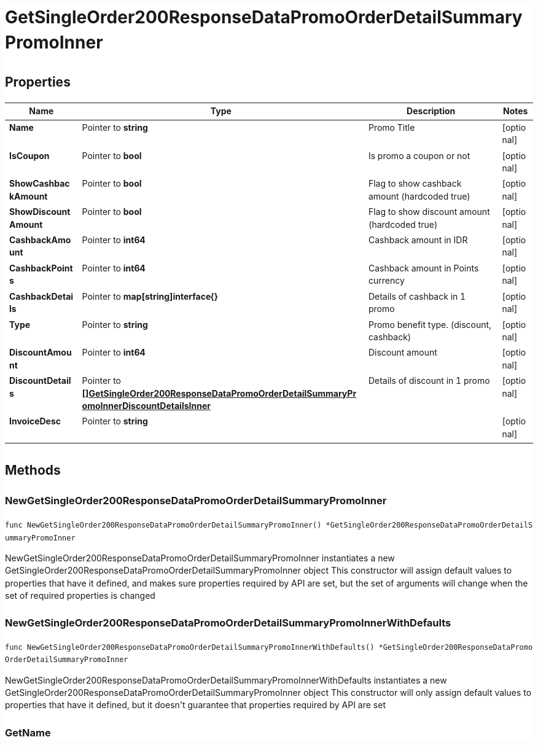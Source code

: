 # GetSingleOrder200ResponseDataPromoOrderDetailSummaryPromoInner

## Properties

Name | Type | Description | Notes
------------ | ------------- | ------------- | -------------
**Name** | Pointer to **string** | Promo Title | [optional] 
**IsCoupon** | Pointer to **bool** | Is promo a coupon or not | [optional] 
**ShowCashbackAmount** | Pointer to **bool** | Flag to show cashback amount (hardcoded true) | [optional] 
**ShowDiscountAmount** | Pointer to **bool** | Flag to show discount amount (hardcoded true) | [optional] 
**CashbackAmount** | Pointer to **int64** | Cashback amount in IDR | [optional] 
**CashbackPoints** | Pointer to **int64** | Cashback amount in Points currency | [optional] 
**CashbackDetails** | Pointer to **map[string]interface{}** | Details of cashback in 1 promo | [optional] 
**Type** | Pointer to **string** | Promo benefit type. (discount, cashback) | [optional] 
**DiscountAmount** | Pointer to **int64** | Discount amount | [optional] 
**DiscountDetails** | Pointer to [**[]GetSingleOrder200ResponseDataPromoOrderDetailSummaryPromoInnerDiscountDetailsInner**](GetSingleOrder200ResponseDataPromoOrderDetailSummaryPromoInnerDiscountDetailsInner.md) | Details of discount in 1 promo | [optional] 
**InvoiceDesc** | Pointer to **string** |  | [optional] 

## Methods

### NewGetSingleOrder200ResponseDataPromoOrderDetailSummaryPromoInner

`func NewGetSingleOrder200ResponseDataPromoOrderDetailSummaryPromoInner() *GetSingleOrder200ResponseDataPromoOrderDetailSummaryPromoInner`

NewGetSingleOrder200ResponseDataPromoOrderDetailSummaryPromoInner instantiates a new GetSingleOrder200ResponseDataPromoOrderDetailSummaryPromoInner object
This constructor will assign default values to properties that have it defined,
and makes sure properties required by API are set, but the set of arguments
will change when the set of required properties is changed

### NewGetSingleOrder200ResponseDataPromoOrderDetailSummaryPromoInnerWithDefaults

`func NewGetSingleOrder200ResponseDataPromoOrderDetailSummaryPromoInnerWithDefaults() *GetSingleOrder200ResponseDataPromoOrderDetailSummaryPromoInner`

NewGetSingleOrder200ResponseDataPromoOrderDetailSummaryPromoInnerWithDefaults instantiates a new GetSingleOrder200ResponseDataPromoOrderDetailSummaryPromoInner object
This constructor will only assign default values to properties that have it defined,
but it doesn't guarantee that properties required by API are set

### GetName
